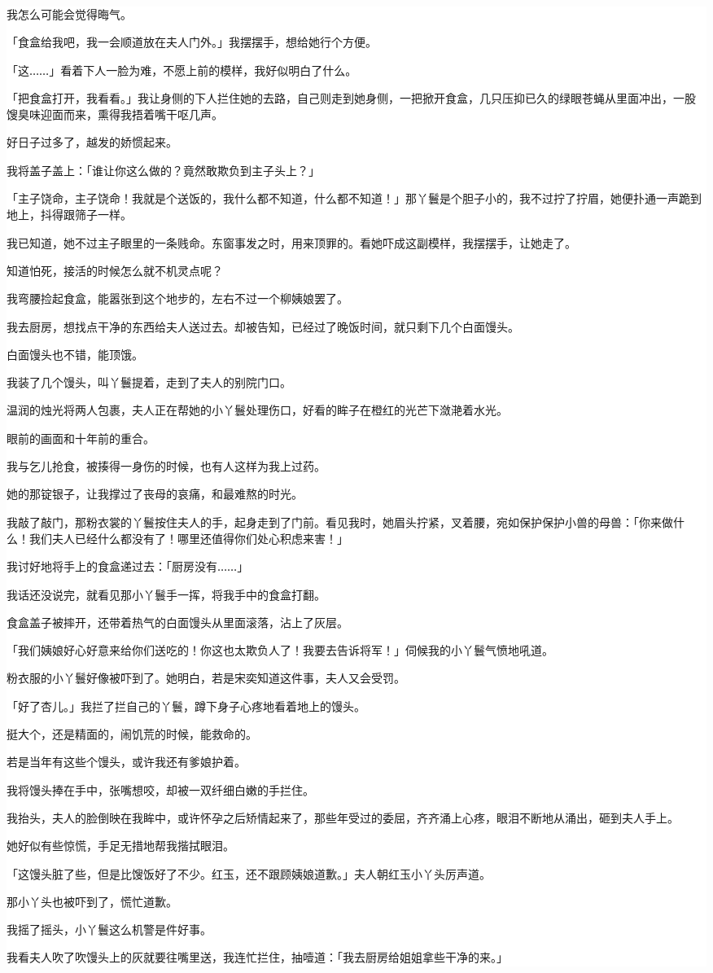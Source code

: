 我怎么可能会觉得晦气。

「食盒给我吧，我一会顺道放在夫人门外。」我摆摆手，想给她行个方便。

「这……」看着下人一脸为难，不愿上前的模样，我好似明白了什么。

「把食盒打开，我看看。」我让身侧的下人拦住她的去路，自己则走到她身侧，一把掀开食盒，几只压抑已久的绿眼苍蝇从里面冲出，一股馊臭味迎面而来，熏得我捂着嘴干呕几声。

好日子过多了，越发的娇惯起来。

我将盖子盖上：「谁让你这么做的？竟然敢欺负到主子头上？」

「主子饶命，主子饶命！我就是个送饭的，我什么都不知道，什么都不知道！」那丫鬟是个胆子小的，我不过拧了拧眉，她便扑通一声跪到地上，抖得跟筛子一样。

我已知道，她不过主子眼里的一条贱命。东窗事发之时，用来顶罪的。看她吓成这副模样，我摆摆手，让她走了。

知道怕死，接活的时候怎么就不机灵点呢？

我弯腰捡起食盒，能嚣张到这个地步的，左右不过一个柳姨娘罢了。

我去厨房，想找点干净的东西给夫人送过去。却被告知，已经过了晚饭时间，就只剩下几个白面馒头。

白面馒头也不错，能顶饿。

我装了几个馒头，叫丫鬟提着，走到了夫人的别院门口。

温润的烛光将两人包裹，夫人正在帮她的小丫鬟处理伤口，好看的眸子在橙红的光芒下潋滟着水光。

眼前的画面和十年前的重合。

我与乞儿抢食，被揍得一身伤的时候，也有人这样为我上过药。

她的那锭银子，让我撑过了丧母的哀痛，和最难熬的时光。

我敲了敲门，那粉衣裳的丫鬟按住夫人的手，起身走到了门前。看见我时，她眉头拧紧，叉着腰，宛如保护保护小兽的母兽：「你来做什么！我们夫人已经什么都没有了！哪里还值得你们处心积虑来害！」

我讨好地将手上的食盒递过去：「厨房没有……」

我话还没说完，就看见那小丫鬟手一挥，将我手中的食盒打翻。

食盒盖子被摔开，还带着热气的白面馒头从里面滚落，沾上了灰层。

「我们姨娘好心好意来给你们送吃的！你这也太欺负人了！我要去告诉将军！」伺候我的小丫鬟气愤地吼道。

粉衣服的小丫鬟好像被吓到了。她明白，若是宋奕知道这件事，夫人又会受罚。

「好了杏儿。」我拦了拦自己的丫鬟，蹲下身子心疼地看着地上的馒头。

挺大个，还是精面的，闹饥荒的时候，能救命的。

若是当年有这些个馒头，或许我还有爹娘护着。

我将馒头捧在手中，张嘴想咬，却被一双纤细白嫩的手拦住。

我抬头，夫人的脸倒映在我眸中，或许怀孕之后矫情起来了，那些年受过的委屈，齐齐涌上心疼，眼泪不断地从涌出，砸到夫人手上。

她好似有些惊慌，手足无措地帮我揩拭眼泪。

「这馒头脏了些，但是比馊饭好了不少。红玉，还不跟顾姨娘道歉。」夫人朝红玉小丫头厉声道。

那小丫头也被吓到了，慌忙道歉。

我摇了摇头，小丫鬟这么机警是件好事。

我看夫人吹了吹馒头上的灰就要往嘴里送，我连忙拦住，抽噎道：「我去厨房给姐姐拿些干净的来。」

